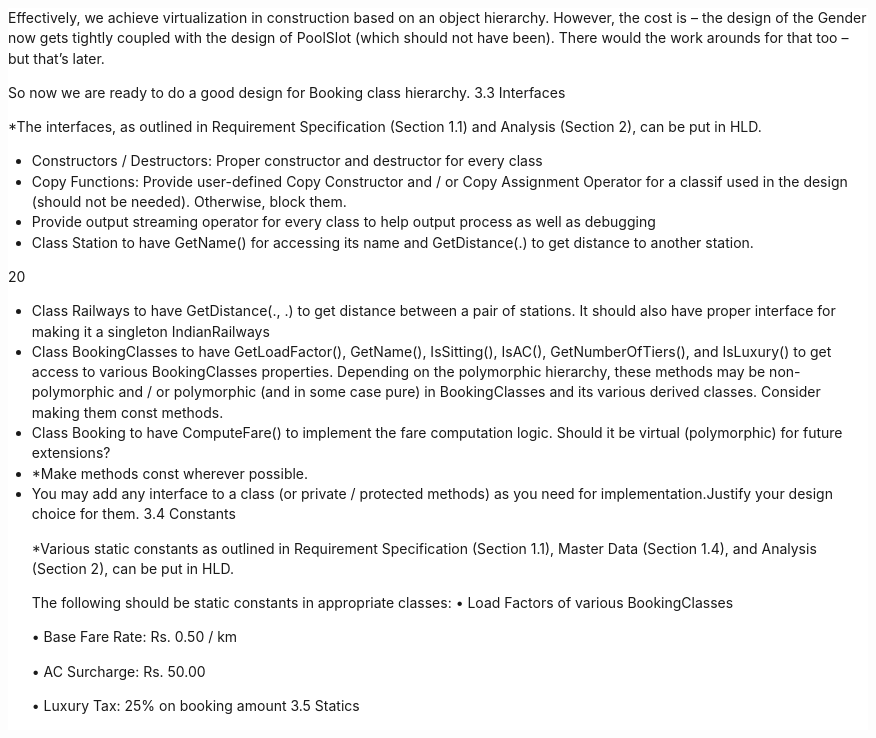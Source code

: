 Effectively, we achieve virtualization in construction based on an object hierarchy. However, the cost is – the design of the Gender now gets tightly coupled with the design of PoolSlot (which should not have been). There would the work arounds for that too – but that’s later.

So now we are ready to do a good design for Booking class hierarchy. 3.3 Interfaces

*The interfaces, as outlined in Requirement Specification (Section 1.1) and Analysis (Section 2), can be put in HLD.

<ul>
<li>Constructors / Destructors: Proper constructor and destructor for every class</li>
<li>Copy Functions: Provide user-defined Copy Constructor and / or Copy Assignment Operator for a classif used in the design (should not be needed). Otherwise, block them.</li>
<li>Provide output streaming operator for every class to help output process as well as debugging</li>
<li>Class Station to have GetName() for accessing its name and GetDistance(.) to get distance to another station.</li>
</ul>
</div>
</div>
<div class="layoutArea">
<div class="column">
20

</div>
</div>
</div>
<div class="page" title="Page 21">
<div class="layoutArea">
<div class="column">
<ul>
<li>Class Railways to have GetDistance(., .) to get distance between a pair of stations. It should also have proper interface for making it a singleton IndianRailways</li>
<li>Class BookingClasses to have GetLoadFactor(), GetName(), IsSitting(), IsAC(), GetNumberOfTiers(), and IsLuxury() to get access to various BookingClasses properties. Depending on the polymorphic hierarchy, these methods may be non-polymorphic and / or polymorphic (and in some case pure) in BookingClasses and its various derived classes. Consider making them const methods.</li>
<li>Class Booking to have ComputeFare() to implement the fare computation logic. Should it be virtual (polymorphic) for future extensions?</li>
<li>*Make methods const wherever possible.</li>
<li>You may add any interface to a class (or private / protected methods) as you need for implementation.Justify your design choice for them.
3.4 Constants

*Various static constants as outlined in Requirement Specification (Section 1.1), Master Data (Section 1.4), and Analysis (Section 2), can be put in HLD.

The following should be static constants in appropriate classes: • Load Factors of various BookingClasses

• Base Fare Rate: Rs. 0.50 / km

• AC Surcharge: Rs. 50.00

• Luxury Tax: 25% on booking amount 3.5 Statics
